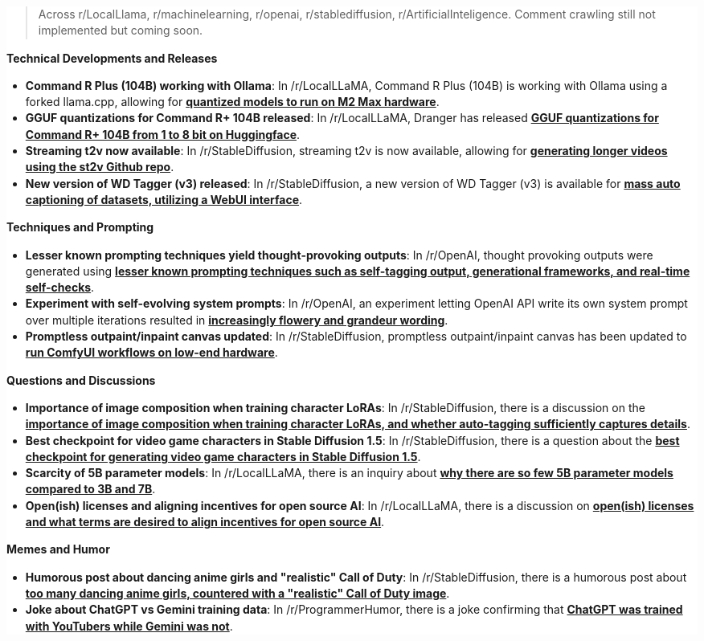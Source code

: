 > Across r/LocalLlama, r/machinelearning, r/openai, r/stablediffusion, r/ArtificialInteligence. Comment crawling still not implemented but coming soon.

**Technical Developments and Releases**

- **Command R Plus (104B) working with Ollama**: In /r/LocalLLaMA, Command R Plus (104B) is working with Ollama using a forked llama.cpp, allowing for [**quantized models to run on M2 Max hardware**](https://www.reddit.com/r/LocalLLaMA/comments/1bymeyw/command_r_plus_104b_working_with_ollama_using/).
- **GGUF quantizations for Command R+ 104B released**: In /r/LocalLLaMA, Dranger has released [**GGUF quantizations for Command R+ 104B from 1 to 8 bit on Huggingface**](https://huggingface.co/dranger003/c4ai-command-r-plus-iMat.GGUF).
- **Streaming t2v now available**: In /r/StableDiffusion, streaming t2v is now available, allowing for [**generating longer videos using the st2v Github repo**](https://www.reddit.com/r/StableDiffusion/comments/1by5upa/streaming_t2v_is_now_avaible/).
- **New version of WD Tagger (v3) released**: In /r/StableDiffusion, a new version of WD Tagger (v3) is available for [**mass auto captioning of datasets, utilizing a WebUI interface**](https://www.reddit.com/r/StableDiffusion/comments/1by0zsg/mass_auto_caption_with_wd_tagger_v3_with_webui/).

**Techniques and Prompting**

- **Lesser known prompting techniques yield thought-provoking outputs**: In /r/OpenAI, thought provoking outputs were generated using [**lesser known prompting techniques such as self-tagging output, generational frameworks, and real-time self-checks**](https://www.reddit.com/r/OpenAI/comments/1by9uo8/thought_provoking_outputs_via_lesser_known/).
- **Experiment with self-evolving system prompts**: In /r/OpenAI, an experiment letting OpenAI API write its own system prompt over multiple iterations resulted in [**increasingly flowery and grandeur wording**](https://www.reddit.com/r/OpenAI/comments/1byijwt/letting_openai_api_write_its_own_system_prompt/).
- **Promptless outpaint/inpaint canvas updated**: In /r/StableDiffusion, promptless outpaint/inpaint canvas has been updated to [**run ComfyUI workflows on low-end hardware**](https://v.redd.it/xi2hkxh4l4tc1).

**Questions and Discussions**

- **Importance of image composition when training character LoRAs**: In /r/StableDiffusion, there is a discussion on the [**importance of image composition when training character LoRAs, and whether auto-tagging sufficiently captures details**](https://www.reddit.com/r/StableDiffusion/comments/1byibwu/how_important_is_image_composition_when_training/).
- **Best checkpoint for video game characters in Stable Diffusion 1.5**: In /r/StableDiffusion, there is a question about the [**best checkpoint for generating video game characters in Stable Diffusion 1.5**](https://www.reddit.com/r/StableDiffusion/comments/1by0nnk/which_checkpoint_is_best_for_video_game_characters/).
- **Scarcity of 5B parameter models**: In /r/LocalLLaMA, there is an inquiry about [**why there are so few 5B parameter models compared to 3B and 7B**](https://www.reddit.com/r/LocalLLaMA/comments/1bybtky/why_are_there_so_few_5b_models/).
- **Open(ish) licenses and aligning incentives for open source AI**: In /r/LocalLLaMA, there is a discussion on [**open(ish) licenses and what terms are desired to align incentives for open source AI**](https://www.reddit.com/r/LocalLLaMA/comments/1bymr57/openish_licenses_recap_and_discussion/).

**Memes and Humor**

- **Humorous post about dancing anime girls and "realistic" Call of Duty**: In /r/StableDiffusion, there is a humorous post about [**too many dancing anime girls, countered with a "realistic" Call of Duty image**](https://i.redd.it/av8h3pwy16tc1.png).
- **Joke about ChatGPT vs Gemini training data**: In /r/ProgrammerHumor, there is a joke confirming that [**ChatGPT was trained with YouTubers while Gemini was not**](https://www.reddit.com/gallery/1by68qc).
